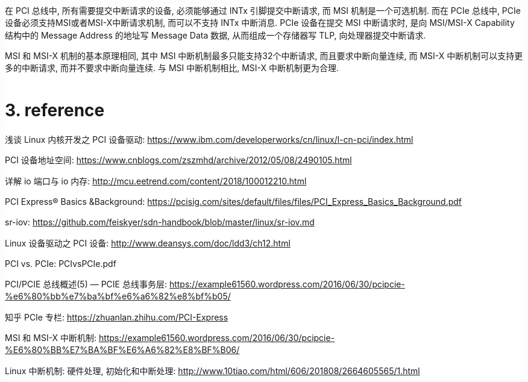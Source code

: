 在 PCI 总线中, 所有需要提交中断请求的设备, 必须能够通过 INTx 引脚提交中断请求, 而 MSI 机制是一个可选机制. 而在 PCIe 总线中, PCIe 设备必须支持MSI或者MSI-X中断请求机制, 而可以不支持 INTx 中断消息. PCIe 设备在提交 MSI 中断请求时, 是向 MSI/MSI-X Capability 结构中的 Message Address 的地址写 Message Data 数据, 从而组成一个存储器写 TLP, 向处理器提交中断请求.

MSI 和 MSI-X 机制的基本原理相同, 其中 MSI 中断机制最多只能支持32个中断请求, 而且要求中断向量连续, 而 MSI-X 中断机制可以支持更多的中断请求, 而并不要求中断向量连续. 与 MSI 中断机制相比, MSI-X 中断机制更为合理.

# 3. reference

浅谈 Linux 内核开发之 PCI 设备驱动: https://www.ibm.com/developerworks/cn/linux/l-cn-pci/index.html

PCI 设备地址空间: https://www.cnblogs.com/zszmhd/archive/2012/05/08/2490105.html

详解 io 端口与 io 内存: http://mcu.eetrend.com/content/2018/100012210.html

PCI Express® Basics &Background: https://pcisig.com/sites/default/files/files/PCI_Express_Basics_Background.pdf

sr-iov: https://github.com/feiskyer/sdn-handbook/blob/master/linux/sr-iov.md

Linux 设备驱动之 PCI 设备: http://www.deansys.com/doc/ldd3/ch12.html

PCI vs. PCIe: PCIvsPCIe.pdf

PCI/PCIE 总线概述(5) — PCIE 总线事务层: https://example61560.wordpress.com/2016/06/30/pcipcie-%e6%80%bb%e7%ba%bf%e6%a6%82%e8%bf%b05/

知乎 PCIe 专栏: https://zhuanlan.zhihu.com/PCI-Express

MSI 和 MSI-X 中断机制: https://example61560.wordpress.com/2016/06/30/pcipcie-%E6%80%BB%E7%BA%BF%E6%A6%82%E8%BF%B06/

Linux 中断机制: 硬件处理, 初始化和中断处理: http://www.10tiao.com/html/606/201808/2664605565/1.html